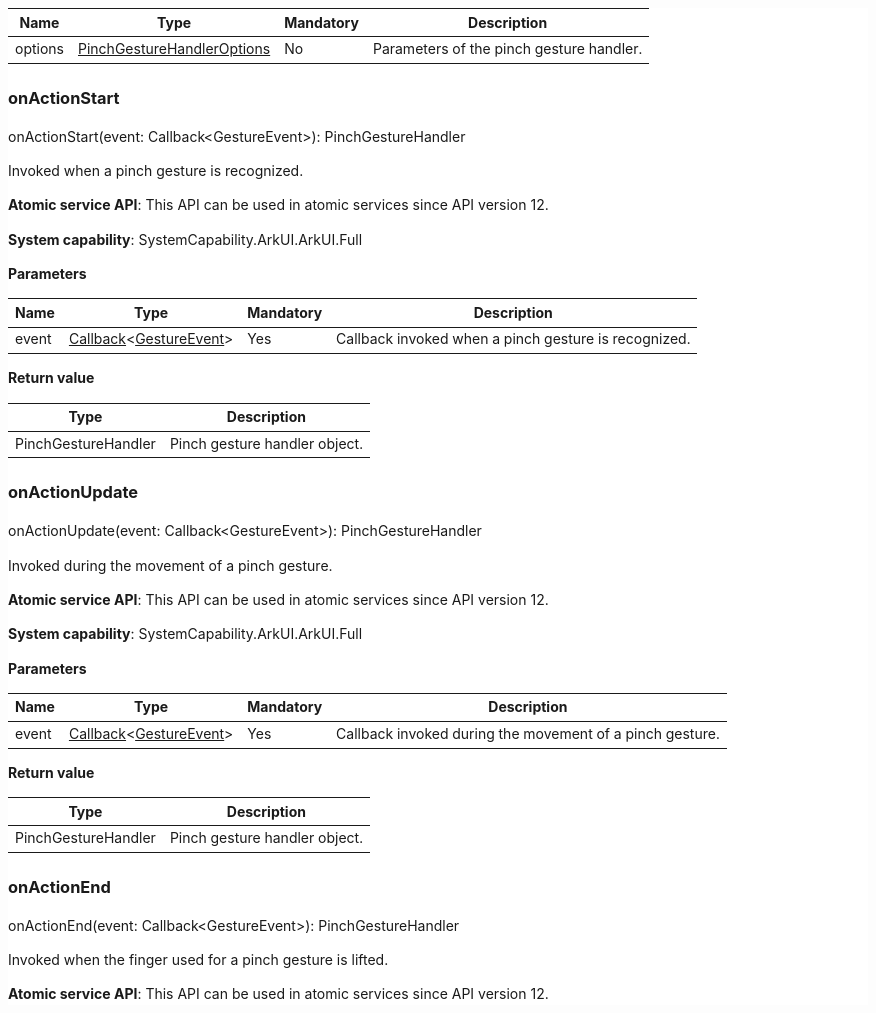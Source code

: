 
| Name | Type                                                        | Mandatory| Description              |
| ------- | ------------------------------------------------------------ | ---- | ------------------ |
| options | [PinchGestureHandlerOptions](#pinchgesturehandleroptions) | No  | Parameters of the pinch gesture handler.|

### onActionStart

onActionStart(event: Callback\<GestureEvent>): PinchGestureHandler

Invoked when a pinch gesture is recognized.

**Atomic service API**: This API can be used in atomic services since API version 12.

**System capability**: SystemCapability.ArkUI.ArkUI.Full

**Parameters**

| Name| Type                             | Mandatory| Description                |
| ------ | --------------------------------- | ---- | -------------------- |
| event  | [Callback](./ts-types.md#callback12)<[GestureEvent](ts-gesture-settings.md#gestureevent)> | Yes| Callback invoked when a pinch gesture is recognized.|

**Return value**

| Type| Description|
| -------- | -------- |
| PinchGestureHandler | Pinch gesture handler object.|

### onActionUpdate

onActionUpdate(event: Callback\<GestureEvent>): PinchGestureHandler

Invoked during the movement of a pinch gesture.

**Atomic service API**: This API can be used in atomic services since API version 12.

**System capability**: SystemCapability.ArkUI.ArkUI.Full

**Parameters**

| Name| Type                             | Mandatory| Description                |
| ------ | --------------------------------- | ---- | -------------------- |
| event  | [Callback](./ts-types.md#callback12)<[GestureEvent](ts-gesture-settings.md#gestureevent)> | Yes| Callback invoked during the movement of a pinch gesture.|

**Return value**

| Type| Description|
| -------- | -------- |
| PinchGestureHandler | Pinch gesture handler object.|

### onActionEnd

onActionEnd(event: Callback\<GestureEvent>): PinchGestureHandler

Invoked when the finger used for a pinch gesture is lifted.

**Atomic service API**: This API can be used in atomic services since API version 12.
